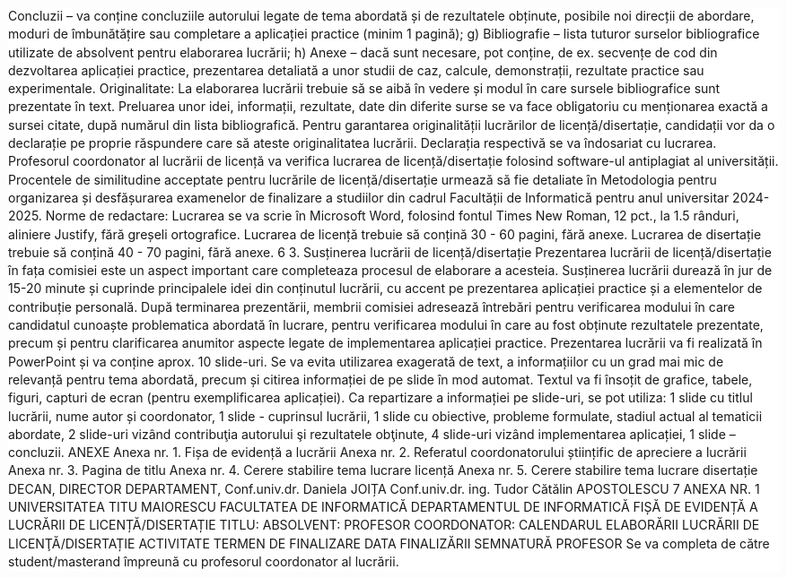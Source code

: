 Concluzii – va conține concluziile autorului legate de tema abordată și de rezultatele obținute, posibile noi direcții de abordare, moduri de îmbunătățire sau completare a aplicației practice (minim 1 pagină);
g)
Bibliografie – lista tuturor surselor bibliografice utilizate de absolvent pentru elaborarea lucrării;
h)
Anexe – dacă sunt necesare, pot conține, de ex. secvențe de cod din dezvoltarea aplicației practice, prezentarea detaliată a unor studii de caz, calcule, demonstrații, rezultate practice sau experimentale.
Originalitate: La elaborarea lucrării trebuie să se aibă în vedere și modul în care sursele bibliografice sunt prezentate în text. Preluarea unor idei, informații, rezultate, date din diferite surse se va face obligatoriu cu menționarea exactă a sursei citate, după numărul din lista bibliografică.
Pentru garantarea originalității lucrărilor de licență/disertație, candidații vor da o declarație pe proprie răspundere care să ateste originalitatea lucrării. Declarația respectivă se va îndosariat cu lucrarea.
Profesorul coordonator al lucrării de licență va verifica lucrarea de licență/disertație folosind software-ul antiplagiat al universității. Procentele de similitudine acceptate pentru lucrările de licență/disertație urmează să fie detaliate în Metodologia pentru organizarea și desfășurarea examenelor de finalizare a studiilor din cadrul Facultății de Informatică pentru anul universitar 2024-2025.
Norme de redactare: Lucrarea se va scrie în Microsoft Word, folosind fontul Times New Roman, 12 pct., la 1.5 rânduri, aliniere Justify, fără greșeli ortografice.
Lucrarea de licență trebuie să conțină 30 - 60 pagini, fără anexe.
Lucrarea de disertație trebuie să conțină 40 - 70 pagini, fără anexe.
6
3. Susținerea lucrării de licență/disertație
Prezentarea lucrării de licență/disertație în fața comisiei este un aspect important care completeaza procesul de elaborare a acesteia. Susținerea lucrării durează în jur de 15-20 minute și cuprinde principalele idei din conținutul lucrării, cu accent pe prezentarea aplicației practice și a elementelor de contribuție personală. După terminarea prezentării, membrii comisiei adresează întrebări pentru verificarea modului în care candidatul cunoaște problematica abordată în lucrare, pentru verificarea modului în care au fost obținute rezultatele prezentate, precum și pentru clarificarea anumitor aspecte legate de implementarea aplicației practice.
Prezentarea lucrării va fi realizată în PowerPoint și va conține aprox. 10 slide-uri. Se va evita utilizarea exagerată de text, a informațiilor cu un grad mai mic de relevanță pentru tema abordată, precum și citirea informației de pe slide în mod automat. Textul va fi însoțit de grafice, tabele, figuri, capturi de ecran (pentru exemplificarea aplicației). Ca repartizare a informației pe slide-uri, se pot utiliza: 1 slide cu titlul lucrării, nume autor și coordonator, 1 slide - cuprinsul lucrării, 1 slide cu obiective, probleme formulate, stadiul actual al tematicii abordate, 2 slide-uri vizând contribuţia autorului şi rezultatele obţinute, 4 slide-uri vizând implementarea aplicației, 1 slide – concluzii.
ANEXE
Anexa nr. 1. Fișa de evidență a lucrării
Anexa nr. 2. Referatul coordonatorului științific de apreciere a lucrării
Anexa nr. 3. Pagina de titlu
Anexa nr. 4. Cerere stabilire tema lucrare licență
Anexa nr. 5. Cerere stabilire tema lucrare disertație
DECAN, DIRECTOR DEPARTAMENT,
Conf.univ.dr. Daniela JOIȚA Conf.univ.dr. ing. Tudor Cătălin APOSTOLESCU
7
ANEXA NR. 1
UNIVERSITATEA TITU MAIORESCU
FACULTATEA DE INFORMATICĂ
DEPARTAMENTUL DE INFORMATICĂ
FIȘĂ DE EVIDENȚĂ A LUCRĂRII DE LICENȚĂ/DISERTAȚIE
TITLU:
ABSOLVENT:
PROFESOR COORDONATOR:
CALENDARUL ELABORĂRII LUCRĂRII DE LICENŢĂ/DISERTAȚIE
ACTIVITATE
TERMEN DE FINALIZARE
DATA FINALIZĂRII
SEMNATURĂ PROFESOR
Se va completa de către student/masterand împreună cu profesorul coordonator al lucrării.